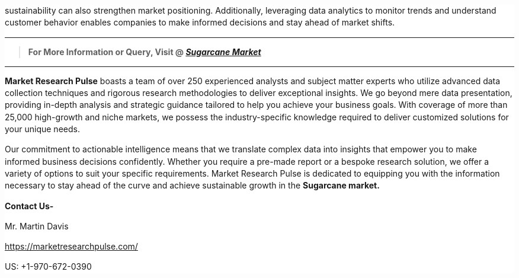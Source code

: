 sustainability can also strengthen market positioning. Additionally, leveraging data analytics to monitor trends and understand customer behavior enables companies to make informed decisions and stay ahead of market shifts.</p><hr /><blockquote><p><strong>For More Information or Query, Visit @&nbsp;<em><a href="https://marketresearchpulse.com/report/65765/sugarcane-market?utm_source=Linkedin&utm_medium=0116">Sugarcane Market</a></em></strong></p></blockquote><hr /><p><strong>Market Research Pulse</strong> boasts a team of over 250 experienced analysts and subject matter experts who utilize advanced data collection techniques and rigorous research methodologies to deliver exceptional insights. We go beyond mere data presentation, providing in-depth analysis and strategic guidance tailored to help you achieve your business goals. With coverage of more than 25,000 high-growth and niche markets, we possess the industry-specific knowledge required to deliver customized solutions for your unique needs.</p><p>Our commitment to actionable intelligence means that we translate complex data into insights that empower you to make informed business decisions confidently. Whether you require a pre-made report or a bespoke research solution, we offer a variety of options to suit your specific requirements. Market Research Pulse is dedicated to equipping you with the information necessary to stay ahead of the curve and achieve sustainable growth in the <strong>Sugarcane market.</strong></p><p><strong>Contact Us-</strong></p><p>Mr. Martin Davis</p><p>https://marketresearchpulse.com/</p><p>US: +1-970-672-0390</p>
